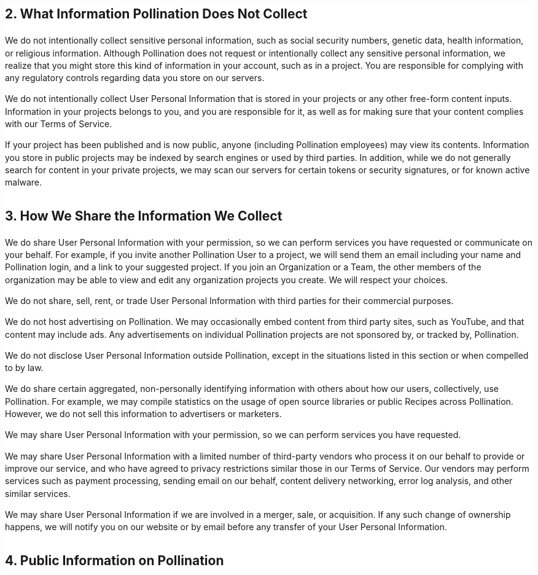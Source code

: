 ## 2. What Information Pollination Does Not Collect

We do not intentionally collect sensitive personal information, such as social security numbers, genetic data, health information, or religious information. Although Pollination does not request or intentionally collect any sensitive personal information, we realize that you might store this kind of information in your account, such as in a project. You are responsible for complying with any regulatory controls regarding data you store on our servers.

We do not intentionally collect User Personal Information that is stored in your projects or any other free-form content inputs. Information in your projects belongs to you, and you are responsible for it, as well as for making sure that your content complies with our Terms of Service.

If your project has been published and is now public, anyone (including Pollination employees) may view its contents. Information you store in public projects may be indexed by search engines or used by third parties. In addition, while we do not generally search for content in your private projects, we may scan our servers for certain tokens or security signatures, or for known active malware.

## 3. How We Share the Information We Collect

We do share User Personal Information with your permission, so we can perform services you have requested or communicate on your behalf. For example, if you invite another Pollination User to a project, we will send them an email including your name and Pollination login, and a link to your suggested project. If you join an Organization or a Team, the other members of the organization may be able to view and edit any organization projects you create. We will respect your choices.

We do not share, sell, rent, or trade User Personal Information with third parties for their commercial purposes.

We do not host advertising on Pollination. We may occasionally embed content from third party sites, such as YouTube, and that content may include ads. Any advertisements on individual Pollination projects are not sponsored by, or tracked by, Pollination.

We do not disclose User Personal Information outside Pollination, except in the situations listed in this section or when compelled to by law.

We do share certain aggregated, non-personally identifying information with others about how our users, collectively, use Pollination. For example, we may compile statistics on the usage of open source libraries or public Recipes across Pollination. However, we do not sell this information to advertisers or marketers.

We may share User Personal Information with your permission, so we can perform services you have requested.

We may share User Personal Information with a limited number of third-party vendors who process it on our behalf to provide or improve our service, and who have agreed to privacy restrictions similar those in our Terms of Service. Our vendors may perform services such as payment processing, sending email on our behalf, content delivery networking, error log analysis, and other similar services.

We may share User Personal Information if we are involved in a merger, sale, or acquisition. If any such change of ownership happens, we will notify you on our website or by email before any transfer of your User Personal Information.

## 4. Public Information on Pollination
